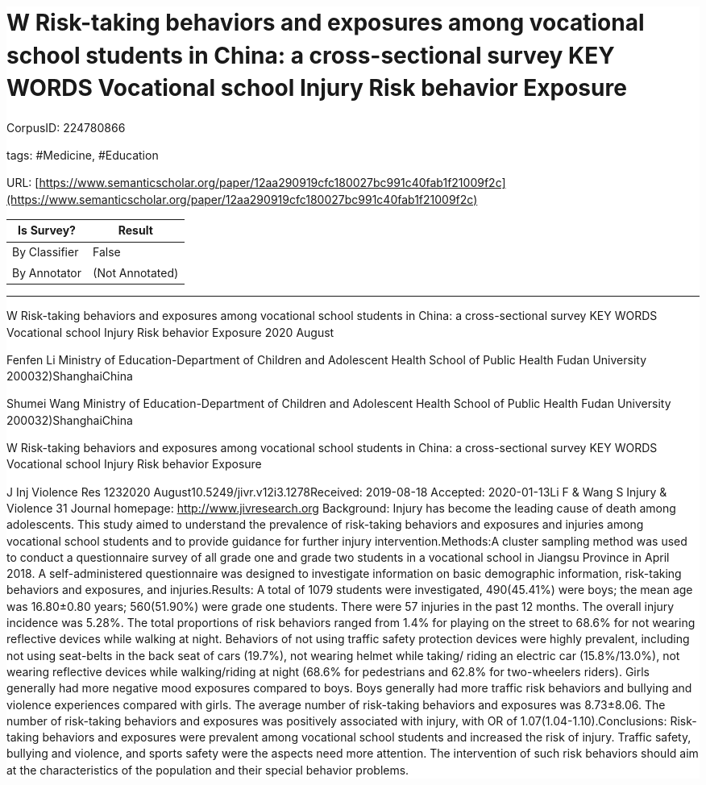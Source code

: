 # W Risk-taking behaviors and exposures among vocational school students in China: a cross-sectional survey KEY WORDS Vocational school Injury Risk behavior Exposure

CorpusID: 224780866
 
tags: #Medicine, #Education

URL: [https://www.semanticscholar.org/paper/12aa290919cfc180027bc991c40fab1f21009f2c](https://www.semanticscholar.org/paper/12aa290919cfc180027bc991c40fab1f21009f2c)
 
| Is Survey?        | Result          |
| ----------------- | --------------- |
| By Classifier     | False |
| By Annotator      | (Not Annotated) |

---

W Risk-taking behaviors and exposures among vocational school students in China: a cross-sectional survey KEY WORDS Vocational school Injury Risk behavior Exposure
2020 August

Fenfen Li 
Ministry of Education-Department of Children and Adolescent Health
School of Public Health
Fudan University
200032)ShanghaiChina

Shumei Wang 
Ministry of Education-Department of Children and Adolescent Health
School of Public Health
Fudan University
200032)ShanghaiChina

W Risk-taking behaviors and exposures among vocational school students in China: a cross-sectional survey KEY WORDS Vocational school Injury Risk behavior Exposure

J Inj Violence Res
1232020 August10.5249/jivr.v12i3.1278Received: 2019-08-18 Accepted: 2020-01-13Li F & Wang S Injury & Violence 31 Journal homepage: http://www.jivresearch.org
Background: Injury has become the leading cause of death among adolescents. This study aimed to understand the prevalence of risk-taking behaviors and exposures and injuries among vocational school students and to provide guidance for further injury intervention.Methods:A cluster sampling method was used to conduct a questionnaire survey of all grade one and grade two students in a vocational school in Jiangsu Province in April 2018. A self-administered questionnaire was designed to investigate information on basic demographic information, risk-taking behaviors and exposures, and injuries.Results: A total of 1079 students were investigated, 490(45.41%) were boys; the mean age was 16.80±0.80 years; 560(51.90%) were grade one students. There were 57 injuries in the past 12 months. The overall injury incidence was 5.28%. The total proportions of risk behaviors ranged from 1.4% for playing on the street to 68.6% for not wearing reflective devices while walking at night. Behaviors of not using traffic safety protection devices were highly prevalent, including not using seat-belts in the back seat of cars (19.7%), not wearing helmet while taking/ riding an electric car (15.8%/13.0%), not wearing reflective devices while walking/riding at night (68.6% for pedestrians and 62.8% for two-wheelers riders). Girls generally had more negative mood exposures compared to boys. Boys generally had more traffic risk behaviors and bullying and violence experiences compared with girls. The average number of risk-taking behaviors and exposures was 8.73±8.06. The number of risk-taking behaviors and exposures was positively associated with injury, with OR of 1.07(1.04-1.10).Conclusions: Risk-taking behaviors and exposures were prevalent among vocational school students and increased the risk of injury. Traffic safety, bullying and violence, and sports safety were the aspects need more attention. The intervention of such risk behaviors should aim at the characteristics of the population and their special behavior problems.
